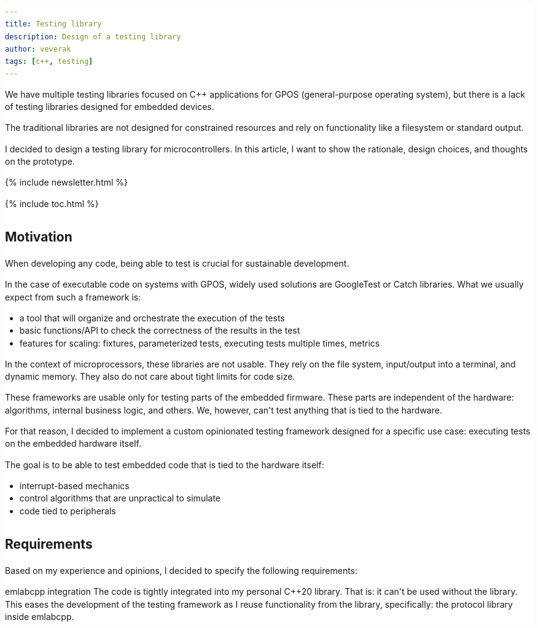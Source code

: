```yaml
---
title: Testing library
description: Design of a testing library
author: veverak
tags: [c++, testing]
---
```



We have multiple testing libraries focused on C++ applications for GPOS (general-purpose operating system), but there is a lack of testing libraries designed for embedded devices.

The traditional libraries are not designed for constrained resources and rely on functionality like a filesystem or standard output.

I decided to design a testing library for microcontrollers.
In this article, I want to show the rationale, design choices, and thoughts on the prototype.



{% include newsletter.html %}

{% include toc.html %}

## Motivation

When developing any code, being able to test is crucial for sustainable development.

In the case of executable code on systems with GPOS, widely used solutions are GoogleTest or Catch libraries.
What we usually expect from such a framework is:
- a tool that will organize and orchestrate the execution of the tests
- basic functions/API to check the correctness of the results in the test
- features for scaling: fixtures, parameterized tests, executing tests multiple times, metrics

In the context of microprocessors, these libraries are not usable.
They rely on the file system, input/output into a terminal, and dynamic memory. They also do not care about tight limits for code size.

These frameworks are usable only for testing parts of the embedded firmware.
These parts are independent of the hardware: algorithms, internal business logic, and others.
We, however, can't test anything that is tied to the hardware.

For that reason, I decided to implement a custom opinionated testing framework designed for a specific use case: executing tests on the embedded hardware itself.

The goal is to be able to test embedded code that is tied to the hardware itself:
- interrupt-based mechanics
- control algorithms that are unpractical to simulate
- code tied to peripherals

## Requirements

Based on my experience and opinions, I decided to specify the following requirements:

emlabcpp integration
   The code is tightly integrated into my personal C++20 library.
   That is: it can't be used without the library.
   This eases the development of the testing framework as I reuse functionality from the library, specifically: the protocol library inside emlabcpp.
